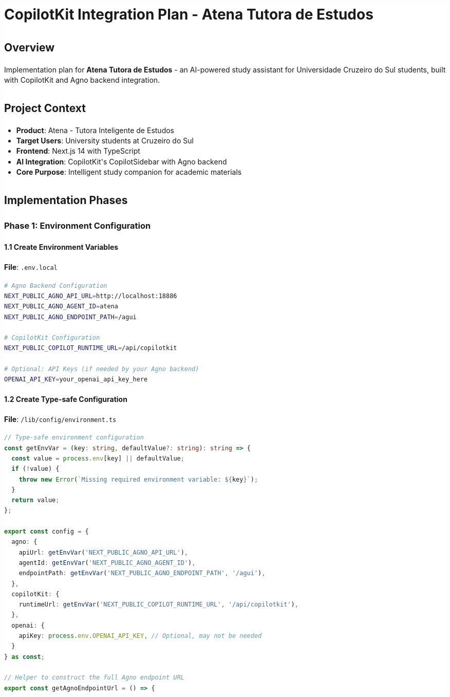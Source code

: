 # CopilotKit Integration Plan - Atena Tutora de Estudos

## Overview
Implementation plan for **Atena Tutora de Estudos** - an AI-powered study assistant for Universidade Cruzeiro do Sul students, built with CopilotKit and Agno backend integration.

## Project Context
- **Product**: Atena - Tutora Inteligente de Estudos
- **Target Users**: University students at Cruzeiro do Sul
- **Frontend**: Next.js 14 with TypeScript
- **AI Integration**: CopilotKit's CopilotSidebar with Agno backend
- **Core Purpose**: Intelligent study companion for academic materials

## Implementation Phases

### Phase 1: Environment Configuration

#### 1.1 Create Environment Variables
**File**: `.env.local`
```bash
# Agno Backend Configuration
NEXT_PUBLIC_AGNO_API_URL=http://localhost:18886
NEXT_PUBLIC_AGNO_AGENT_ID=atena
NEXT_PUBLIC_AGNO_ENDPOINT_PATH=/agui

# CopilotKit Configuration
NEXT_PUBLIC_COPILOT_RUNTIME_URL=/api/copilotkit

# Optional: API Keys (if needed by your Agno backend)
OPENAI_API_KEY=your_openai_api_key_here
```

#### 1.2 Create Type-safe Configuration
**File**: `/lib/config/environment.ts`
```typescript
// Type-safe environment configuration
const getEnvVar = (key: string, defaultValue?: string): string => {
  const value = process.env[key] || defaultValue;
  if (!value) {
    throw new Error(`Missing required environment variable: ${key}`);
  }
  return value;
};

export const config = {
  agno: {
    apiUrl: getEnvVar('NEXT_PUBLIC_AGNO_API_URL'),
    agentId: getEnvVar('NEXT_PUBLIC_AGNO_AGENT_ID'),
    endpointPath: getEnvVar('NEXT_PUBLIC_AGNO_ENDPOINT_PATH', '/agui'),
  },
  copilotKit: {
    runtimeUrl: getEnvVar('NEXT_PUBLIC_COPILOT_RUNTIME_URL', '/api/copilotkit'),
  },
  openai: {
    apiKey: process.env.OPENAI_API_KEY, // Optional, may not be needed
  }
} as const;

// Helper to construct the full Agno endpoint URL
export const getAgnoEndpointUrl = () => {
```